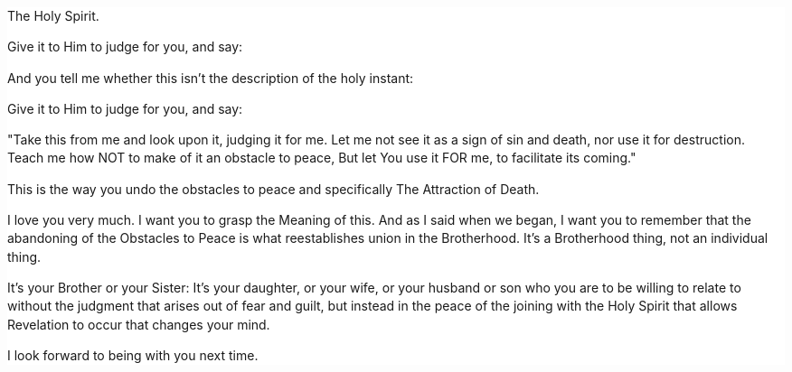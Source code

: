 The Holy Spirit.

<div class="well book">
Give it to Him to judge for you, and say:
</div> 

And you tell me whether this isn’t the description of the holy instant:

<div class="well book">
Give it to Him to judge for you, and say:

"Take this from me and look upon it, judging it for me. Let me not see it as
a sign of sin and death, nor use it for destruction. Teach me how NOT to make
of it an obstacle to peace, But let You use it FOR me, to facilitate its
coming."
</div> 

This is the way you undo the obstacles to peace and specifically The Attraction
of Death.

I love you very much.  I want you to grasp the Meaning of this.  And as I said
when we began, I want you to remember that the abandoning of the Obstacles to
Peace is what reestablishes union in the Brotherhood.  It’s a Brotherhood
thing, not an individual thing.

It’s your Brother or your Sister:  It’s your daughter, or your wife, or your
husband or son who you are to be willing to relate to without the judgment that
arises out of fear and guilt, but instead in the peace of the joining with the
Holy Spirit that allows Revelation to occur that changes your mind.

I look forward to being with you next time.

[^1]: Luke 2:14

[^2]: Chapter 19 – Section:  THE ATTRACTION OF DEATH \
      Sparkly Book p470 2nd Full Par., last Sen. \
      JCIM p196, 5th line from bottom \
      CIMS p396, Par. 83 last Sen. \
      First Edition p389, 4th Par. Last Sen. \
      Second Edition p418. Par. 6, line 5


